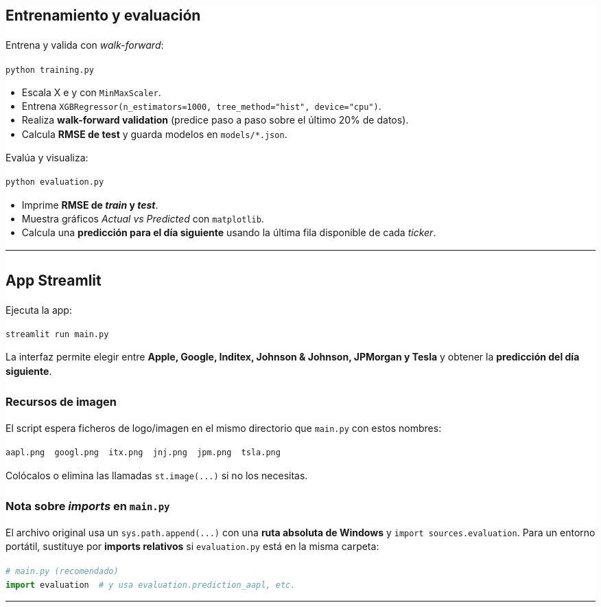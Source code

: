 ## Entrenamiento y evaluación

Entrena y valida con *walk-forward*:

```bash
python training.py
```

- Escala X e y con `MinMaxScaler`.
- Entrena `XGBRegressor(n_estimators=1000, tree_method="hist", device="cpu")`.
- Realiza **walk-forward validation** (predice paso a paso sobre el último 20% de datos).
- Calcula **RMSE de test** y guarda modelos en `models/*.json`.

Evalúa y visualiza:

```bash
python evaluation.py
```

- Imprime **RMSE de *train* y *test***.
- Muestra gráficos *Actual vs Predicted* con `matplotlib`.
- Calcula una **predicción para el día siguiente** usando la última fila disponible de cada *ticker*.

---

## App Streamlit

Ejecuta la app:

```bash
streamlit run main.py
```

La interfaz permite elegir entre **Apple, Google, Inditex, Johnson & Johnson, JPMorgan y Tesla** y obtener la **predicción del día siguiente**.

### Recursos de imagen
El script espera ficheros de logo/imagen en el mismo directorio que `main.py` con estos nombres:
```
aapl.png  googl.png  itx.png  jnj.png  jpm.png  tsla.png
```
Colócalos o elimina las llamadas `st.image(...)` si no los necesitas.

### Nota sobre *imports* en `main.py`
El archivo original usa un `sys.path.append(...)` con una **ruta absoluta de Windows** y `import sources.evaluation`. Para un entorno portátil, sustituye por **imports relativos** si `evaluation.py` está en la misma carpeta:

```python
# main.py (recomendado)
import evaluation  # y usa evaluation.prediction_aapl, etc.
```

---
